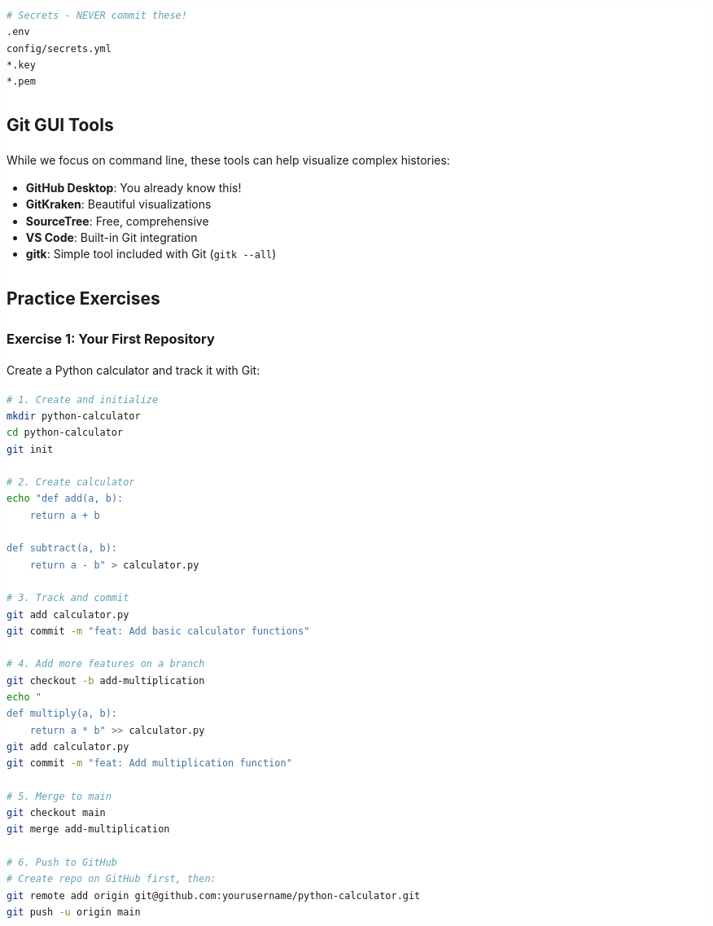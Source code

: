```bash
# Secrets - NEVER commit these!
.env
config/secrets.yml
*.key
*.pem
```

## Git GUI Tools

While we focus on command line, these tools can help visualize complex histories:

- **GitHub Desktop**: You already know this!
- **GitKraken**: Beautiful visualizations
- **SourceTree**: Free, comprehensive
- **VS Code**: Built-in Git integration
- **gitk**: Simple tool included with Git (`gitk --all`)

## Practice Exercises

### Exercise 1: Your First Repository

Create a Python calculator and track it with Git:

```bash
# 1. Create and initialize
mkdir python-calculator
cd python-calculator
git init

# 2. Create calculator
echo "def add(a, b):
    return a + b

def subtract(a, b):
    return a - b" > calculator.py

# 3. Track and commit
git add calculator.py
git commit -m "feat: Add basic calculator functions"

# 4. Add more features on a branch
git checkout -b add-multiplication
echo "
def multiply(a, b):
    return a * b" >> calculator.py
git add calculator.py
git commit -m "feat: Add multiplication function"

# 5. Merge to main
git checkout main
git merge add-multiplication

# 6. Push to GitHub
# Create repo on GitHub first, then:
git remote add origin git@github.com:yourusername/python-calculator.git
git push -u origin main
```
